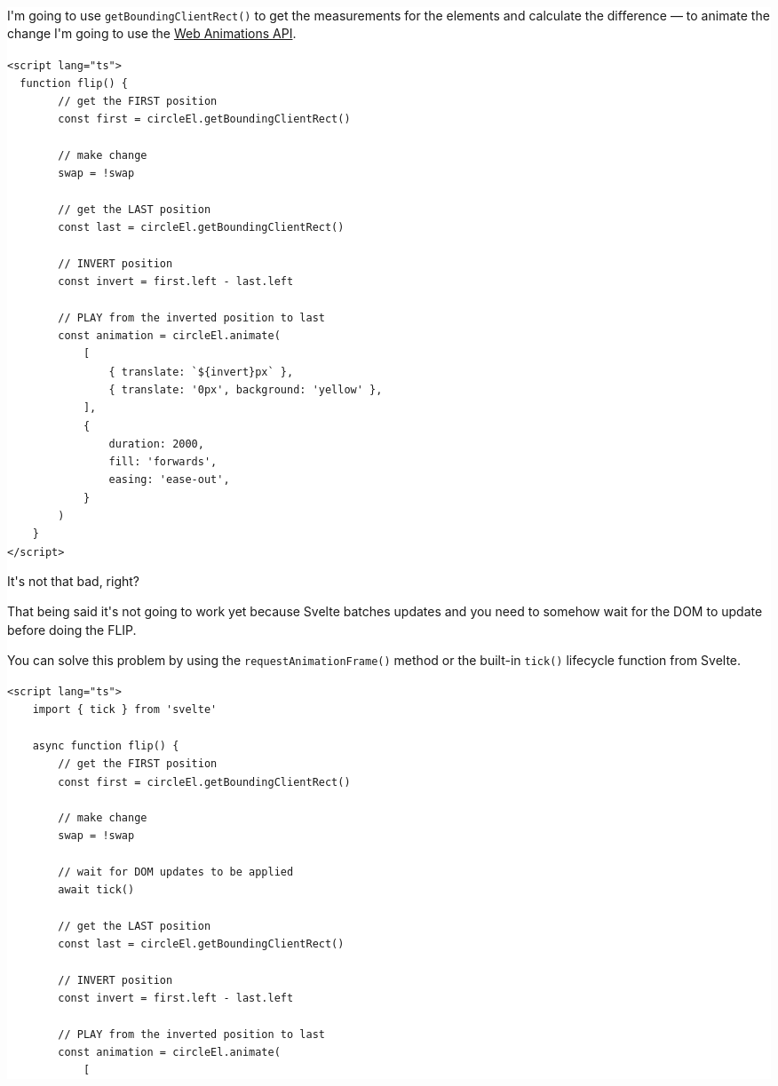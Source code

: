 I'm going to use `getBoundingClientRect()` to get the measurements for the elements and calculate the difference — to animate the change I'm going to use the [Web Animations API](https://developer.mozilla.org/en-US/docs/Web/API/Web_Animations_API).

```html:+page.svelte showLineNumbers
<script lang="ts">
  function flip() {
		// get the FIRST position
		const first = circleEl.getBoundingClientRect()

		// make change
		swap = !swap

		// get the LAST position
		const last = circleEl.getBoundingClientRect()

		// INVERT position
		const invert = first.left - last.left

		// PLAY from the inverted position to last
		const animation = circleEl.animate(
			[
				{ translate: `${invert}px` },
				{ translate: '0px', background: 'yellow' },
			],
			{
				duration: 2000,
				fill: 'forwards',
				easing: 'ease-out',
			}
		)
	}
</script>
```

It's not that bad, right?

That being said it's not going to work yet because Svelte batches updates and you need to somehow wait for the DOM to update before doing the FLIP.

You can solve this problem by using the `requestAnimationFrame()` method or the built-in `tick()` lifecycle function from Svelte.

```html:+page.svelte {2,12} showLineNumbers
<script lang="ts">
	import { tick } from 'svelte'

	async function flip() {
		// get the FIRST position
		const first = circleEl.getBoundingClientRect()

		// make change
		swap = !swap

		// wait for DOM updates to be applied
		await tick()

		// get the LAST position
		const last = circleEl.getBoundingClientRect()

		// INVERT position
		const invert = first.left - last.left

		// PLAY from the inverted position to last
		const animation = circleEl.animate(
			[
```